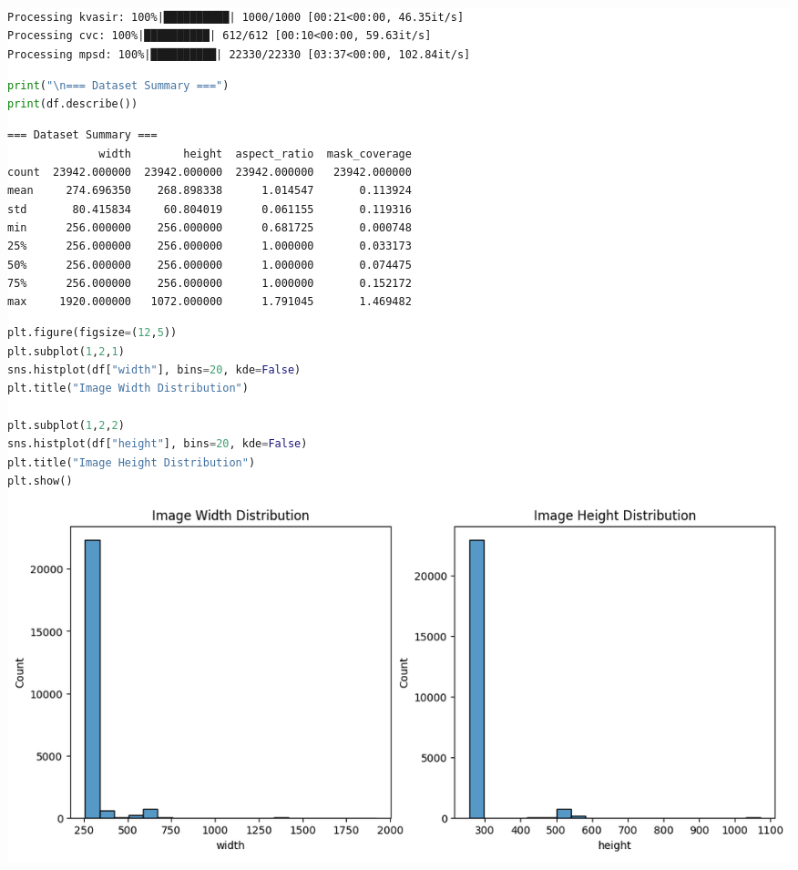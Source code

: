     Processing kvasir: 100%|██████████| 1000/1000 [00:21<00:00, 46.35it/s]
    Processing cvc: 100%|██████████| 612/612 [00:10<00:00, 59.63it/s]
    Processing mpsd: 100%|██████████| 22330/22330 [03:37<00:00, 102.84it/s]
    


```python
print("\n=== Dataset Summary ===")
print(df.describe())
```

    
    === Dataset Summary ===
                  width        height  aspect_ratio  mask_coverage
    count  23942.000000  23942.000000  23942.000000   23942.000000
    mean     274.696350    268.898338      1.014547       0.113924
    std       80.415834     60.804019      0.061155       0.119316
    min      256.000000    256.000000      0.681725       0.000748
    25%      256.000000    256.000000      1.000000       0.033173
    50%      256.000000    256.000000      1.000000       0.074475
    75%      256.000000    256.000000      1.000000       0.152172
    max     1920.000000   1072.000000      1.791045       1.469482
    


```python
plt.figure(figsize=(12,5))
plt.subplot(1,2,1)
sns.histplot(df["width"], bins=20, kde=False)
plt.title("Image Width Distribution")

plt.subplot(1,2,2)
sns.histplot(df["height"], bins=20, kde=False)
plt.title("Image Height Distribution")
plt.show()
```


    
![png](Kvasir-SEG_files/Kvasir-SEG_6_0.png)
    